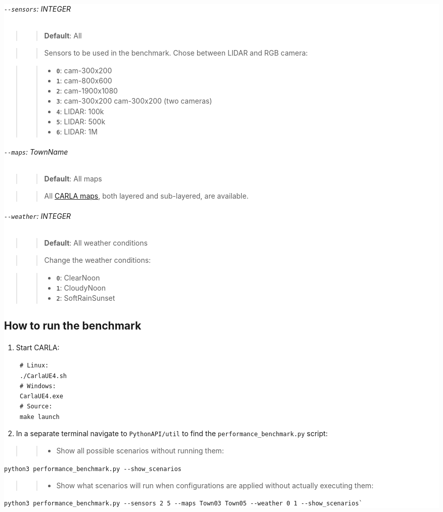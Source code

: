 ###### `--sensors`: INTEGER
>> __Default__: All

>> Sensors to be used in the benchmark. Chose between LIDAR and RGB camera:

>> * __`0`__: cam-300x200
>> * __`1`__: cam-800x600
>> * __`2`__: cam-1900x1080
>> * __`3`__: cam-300x200 cam-300x200 (two cameras)
>> * __`4`__: LIDAR: 100k
>> * __`5`__: LIDAR: 500k
>> * __`6`__: LIDAR: 1M


###### `--maps`: TownName

>> __Default__: All maps

>> All [CARLA maps][carla_maps], both layered and sub-layered, are available.

[carla_maps]: https://carla.readthedocs.io/en/latest/core_map/#carla-maps

###### `--weather`: INTEGER

>> __Default__: All weather conditions

>> Change the weather conditions:

>> * __`0`__: ClearNoon
>> * __`1`__: CloudyNoon
>> * __`2`__: SoftRainSunset

## How to run the benchmark

1. Start CARLA:

        # Linux:
        ./CarlaUE4.sh
        # Windows:
        CarlaUE4.exe
        # Source:
        make launch


2. In a separate terminal navigate to `PythonAPI/util` to find the `performance_benchmark.py` script:

>> * Show all possible scenarios without running them:
```shell
python3 performance_benchmark.py --show_scenarios
```

>> * Show what scenarios will run when configurations are applied without actually executing them:
```shell
python3 performance_benchmark.py --sensors 2 5 --maps Town03 Town05 --weather 0 1 --show_scenarios`
```
